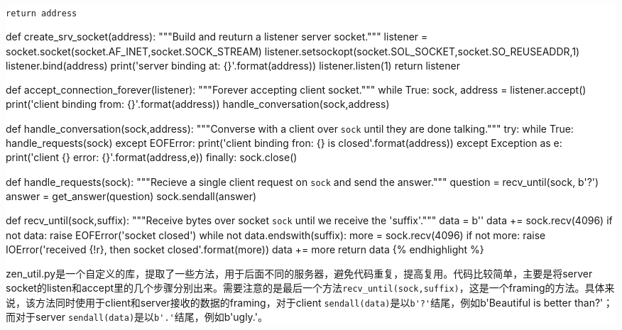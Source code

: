     return address


def create_srv_socket(address):
    """Build and reuturn a listener server socket."""
    listener = socket.socket(socket.AF_INET,socket.SOCK_STREAM)
    listener.setsockopt(socket.SOL_SOCKET,socket.SO_REUSEADDR,1)
    listener.bind(address)
    print('server binding at: {}'.format(address))
    listener.listen(1)
    return listener

def accept_connection_forever(listener):
    """Forever accepting client socket."""
    while True:
        sock, address = listener.accept()
        print('client binding from: {}'.format(address))
        handle_conversation(sock,address)


def handle_conversation(sock,address):
    """Converse with a client over `sock` until they are done talking."""
    try:
        while True:
            handle_requests(sock)
    except EOFError:
        print('client binding fron: {} is closed'.format(address))
    except Exception as e:
        print('client {} error: {}'.format(address,e))
    finally:
        sock.close()

def handle_requests(sock):
    """Recieve a single client request on `sock` and send the answer."""
    question = recv_until(sock, b'?')
    answer = get_answer(question)
    sock.sendall(answer)

def recv_until(sock,suffix):
    """Receive bytes over socket `sock` until we receive the 'suffix'."""
    data = b''
    data += sock.recv(4096)
    if not data:
        raise EOFError('socket closed')
    while not data.endswith(suffix):
        more = sock.recv(4096)
        if not more:
            raise IOError('received {!r}, then socket closed'.format(more))
        data += more
    return data
{% endhighlight %}

zen_util.py是一个自定义的库，提取了一些方法，用于后面不同的服务器，避免代码重复，提高复用。代码比较简单，主要是将server socket的listen和accept里的几个步骤分别出来。需要注意的是最后一个方法``recv_until(sock,suffix)``，这是一个framing的方法。具体来说，该方法同时使用于client和server接收的数据的framing，对于client ``sendall(data)``是以``b'?'``结尾，例如b'Beautiful is better than?'；而对于server ``sendall(data)``是以``b'.'``结尾，例如b'ugly.'。
